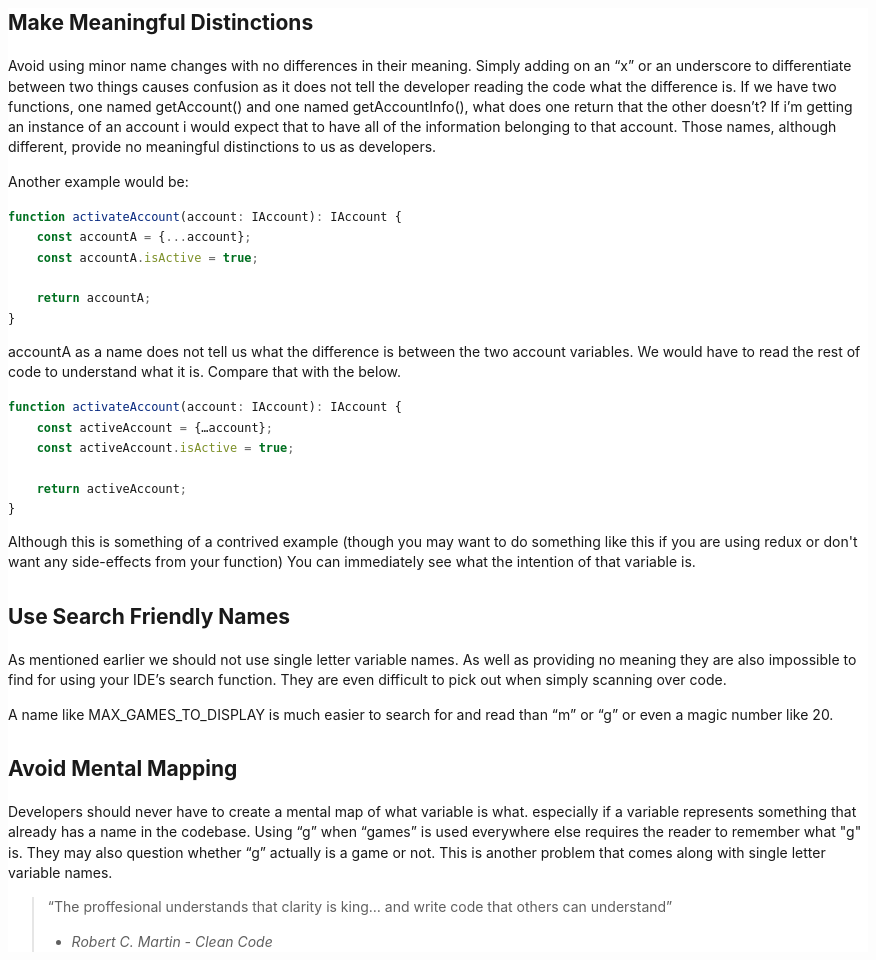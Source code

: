 ## Make Meaningful Distinctions

Avoid using minor name changes with no differences in their meaning. Simply adding on an “x” or an underscore to differentiate between two things causes confusion as it does not tell the developer reading the code what the difference is. If we have two functions, one named getAccount() and one named getAccountInfo(), what does one return that the other doesn’t? If i’m getting an instance of an account i would expect that to have all of the information belonging to that account. Those names, although different, provide no meaningful distinctions to us as developers.

Another example would be:

```typescript
function activateAccount(account: IAccount): IAccount {
    const accountA = {...account};
    const accountA.isActive = true;

    return accountA;
}
```

accountA as a name does not tell us what the difference is between the two account variables. We would have to read the rest of code to understand what it is. Compare that with the below.

```typescript
function activateAccount(account: IAccount): IAccount {
    const activeAccount = {…account};
    const activeAccount.isActive = true;

    return activeAccount;
}
```

Although this is something of a contrived example (though you may want to do something like this if you are using redux or don't want any side-effects from your function) You can immediately see what the intention of that variable is.

## Use Search Friendly Names

As mentioned earlier we should not use single letter variable names. As well as providing no meaning they are also impossible to find for using your IDE’s search function. They are even difficult to pick out when simply scanning over code.

A name like MAX\_GAMES\_TO\_DISPLAY is much easier to search for and read than “m” or “g” or even a magic number like 20.

## Avoid Mental Mapping

Developers should never have to create a mental map of what variable is what. especially if a variable represents something that already has a name in the codebase. Using “g” when “games” is used everywhere else requires the reader to remember what "g" is. They may also question whether “g” actually is a game or not. This is another problem that comes along with single letter variable names.

> “The proffesional understands that clarity is king… and write code that others can understand”
> - <cite>Robert C. Martin - Clean Code</cite>
